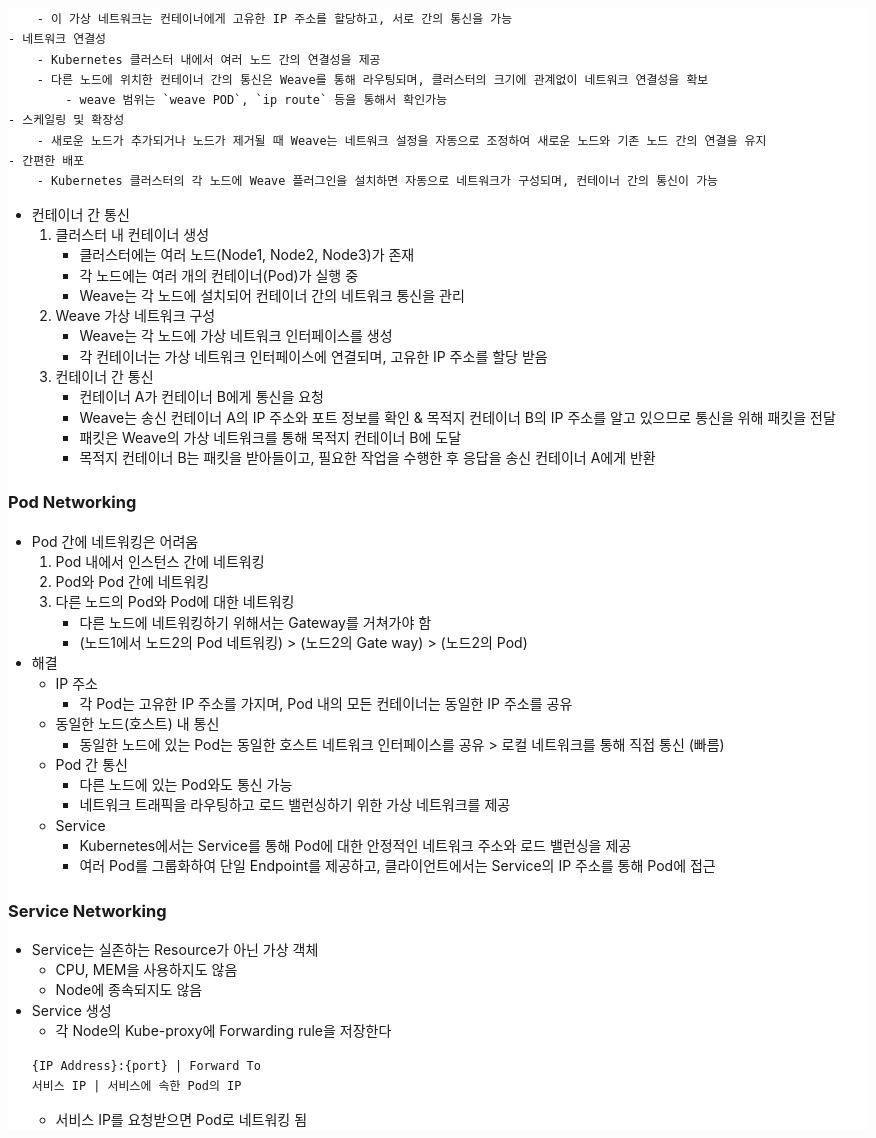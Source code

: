         - 이 가상 네트워크는 컨테이너에게 고유한 IP 주소를 할당하고, 서로 간의 통신을 가능
    - 네트워크 연결성
        - Kubernetes 클러스터 내에서 여러 노드 간의 연결성을 제공
        - 다른 노드에 위치한 컨테이너 간의 통신은 Weave를 통해 라우팅되며, 클러스터의 크기에 관계없이 네트워크 연결성을 확보
            - weave 범위는 `weave POD`, `ip route` 등을 통해서 확인가능
    - 스케일링 및 확장성
        - 새로운 노드가 추가되거나 노드가 제거될 때 Weave는 네트워크 설정을 자동으로 조정하여 새로운 노드와 기존 노드 간의 연결을 유지
    - 간편한 배포
        - Kubernetes 클러스터의 각 노드에 Weave 플러그인을 설치하면 자동으로 네트워크가 구성되며, 컨테이너 간의 통신이 가능
- 컨테이너 간 통신
    1. 클러스터 내 컨테이너 생성
        - 클러스터에는 여러 노드(Node1, Node2, Node3)가 존재
        - 각 노드에는 여러 개의 컨테이너(Pod)가 실행 중
        - Weave는 각 노드에 설치되어 컨테이너 간의 네트워크 통신을 관리
    1. Weave 가상 네트워크 구성
        - Weave는 각 노드에 가상 네트워크 인터페이스를 생성
        - 각 컨테이너는 가상 네트워크 인터페이스에 연결되며, 고유한 IP 주소를 할당 받음
    1. 컨테이너 간 통신
        - 컨테이너 A가 컨테이너 B에게 통신을 요청
        - Weave는 송신 컨테이너 A의 IP 주소와 포트 정보를 확인 & 목적지 컨테이너 B의 IP 주소를 알고 있으므로 통신을 위해 패킷을 전달
        - 패킷은 Weave의 가상 네트워크를 통해 목적지 컨테이너 B에 도달
        - 목적지 컨테이너 B는 패킷을 받아들이고, 필요한 작업을 수행한 후 응답을 송신 컨테이너 A에게 반환


### Pod Networking
- Pod 간에 네트워킹은 어려움
    1. Pod 내에서 인스턴스 간에 네트워킹
    1. Pod와 Pod 간에 네트워킹
    1. 다른 노드의 Pod와 Pod에 대한 네트워킹 
        - 다른 노드에 네트워킹하기 위해서는 Gateway를 거쳐가야 함
        - (노드1에서 노드2의 Pod 네트워킹) > (노드2의 Gate way) > (노드2의 Pod)
- 해결
    - IP 주소
        - 각 Pod는 고유한 IP 주소를 가지며, Pod 내의 모든 컨테이너는 동일한 IP 주소를 공유
    - 동일한 노드(호스트) 내 통신
        - 동일한 노드에 있는 Pod는 동일한 호스트 네트워크 인터페이스를 공유 > 로컬 네트워크를 통해 직접 통신 (빠름)
    - Pod 간 통신
        - 다른 노드에 있는 Pod와도 통신 가능
        - 네트워크 트래픽을 라우팅하고 로드 밸런싱하기 위한 가상 네트워크를 제공
    - Service
        - Kubernetes에서는 Service를 통해 Pod에 대한 안정적인 네트워크 주소와 로드 밸런싱을 제공
        - 여러 Pod를 그룹화하여 단일 Endpoint를 제공하고, 클라이언트에서는 Service의 IP 주소를 통해 Pod에 접근

### Service Networking
- Service는 실존하는 Resource가 아닌 가상 객체
    - CPU, MEM을 사용하지도 않음
    - Node에 종속되지도 않음
- Service 생성
    - 각 Node의 Kube-proxy에 Forwarding rule을 저장한다
    ```
    {IP Address}:{port} | Forward To
    서비스 IP | 서비스에 속한 Pod의 IP
    ```
    - 서비스 IP를 요청받으면 Pod로 네트워킹 됨
